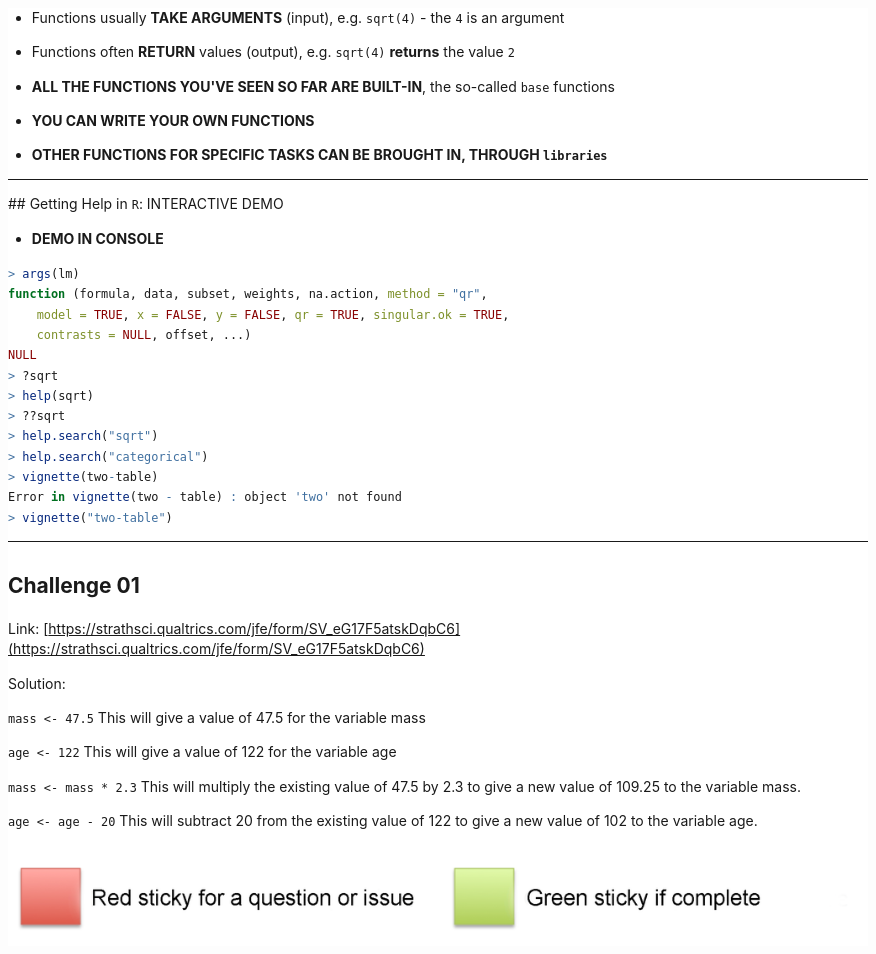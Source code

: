 - Functions usually **TAKE ARGUMENTS** (input), e.g. `sqrt(4)` - the `4` is an argument
- Functions often **RETURN** values (output), e.g. `sqrt(4)` **returns** the value `2`

- **ALL THE FUNCTIONS YOU'VE SEEN SO FAR ARE BUILT-IN**, the so-called `base` functions
- **YOU CAN WRITE YOUR OWN FUNCTIONS**
- **OTHER FUNCTIONS FOR SPECIFIC TASKS CAN BE BROUGHT IN, THROUGH `libraries`**

-----

## Getting Help in `R`: INTERACTIVE DEMO

- **DEMO IN CONSOLE**

```R
> args(lm)
function (formula, data, subset, weights, na.action, method = "qr",
    model = TRUE, x = FALSE, y = FALSE, qr = TRUE, singular.ok = TRUE,
    contrasts = NULL, offset, ...)
NULL
> ?sqrt
> help(sqrt)
> ??sqrt
> help.search("sqrt")
> help.search("categorical")
> vignette(two-table)
Error in vignette(two - table) : object 'two' not found
> vignette("two-table")
```

-----

## Challenge 01

Link: [https://strathsci.qualtrics.com/jfe/form/SV_eG17F5atskDqbC6](https://strathsci.qualtrics.com/jfe/form/SV_eG17F5atskDqbC6)

Solution:

`mass <- 47.5`
This will give a value of 47.5 for the variable mass

`age <- 122`
This will give a value of 122 for the variable age

`mass <- mass * 2.3`
This will multiply the existing value of 47.5 by 2.3 to give a new value of 109.25 to the variable mass.

`age <- age - 20`
This will subtract 20 from the existing value of 122 to give a new value of 102 to the variable age.

![images/red_green_sticky.png](images/red_green_sticky.png)

